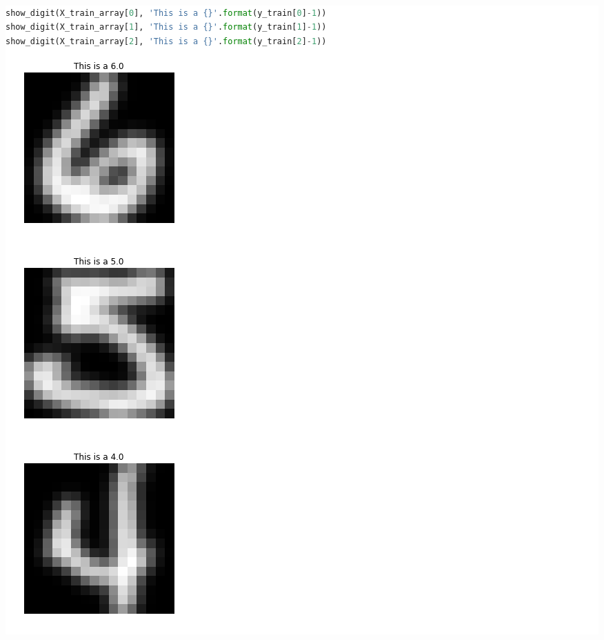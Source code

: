
```python
show_digit(X_train_array[0], 'This is a {}'.format(y_train[0]-1))
show_digit(X_train_array[1], 'This is a {}'.format(y_train[1]-1))
show_digit(X_train_array[2], 'This is a {}'.format(y_train[2]-1))
```


![png](./images/output_11_0.png)



![png](./images/output_11_1.png)



![png](./images/output_11_2.png)
